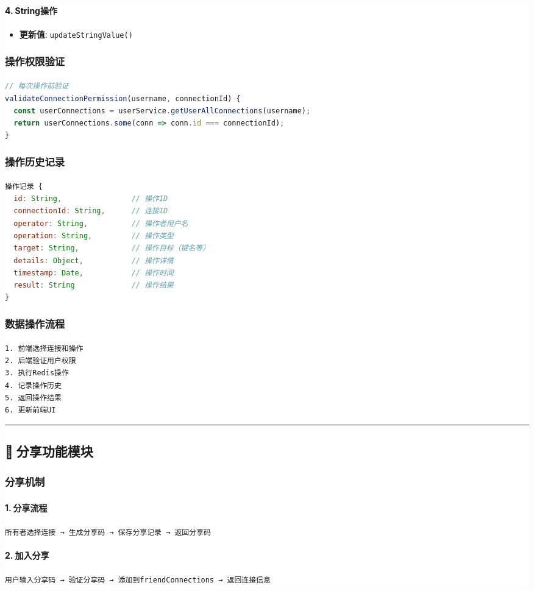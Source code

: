 #### 4. String操作
- **更新值**: `updateStringValue()`

### 操作权限验证
```javascript
// 每次操作前验证
validateConnectionPermission(username, connectionId) {
  const userConnections = userService.getUserAllConnections(username);
  return userConnections.some(conn => conn.id === connectionId);
}
```

### 操作历史记录
```javascript
操作记录 {
  id: String,                // 操作ID
  connectionId: String,      // 连接ID
  operator: String,          // 操作者用户名
  operation: String,         // 操作类型
  target: String,            // 操作目标（键名等）
  details: Object,           // 操作详情
  timestamp: Date,           // 操作时间
  result: String             // 操作结果
}
```

### 数据操作流程
```
1. 前端选择连接和操作
2. 后端验证用户权限
3. 执行Redis操作
4. 记录操作历史
5. 返回操作结果
6. 更新前端UI
```

---

## 🔄 分享功能模块

### 分享机制

#### 1. 分享流程
```
所有者选择连接 → 生成分享码 → 保存分享记录 → 返回分享码
```

#### 2. 加入分享
```
用户输入分享码 → 验证分享码 → 添加到friendConnections → 返回连接信息
```
